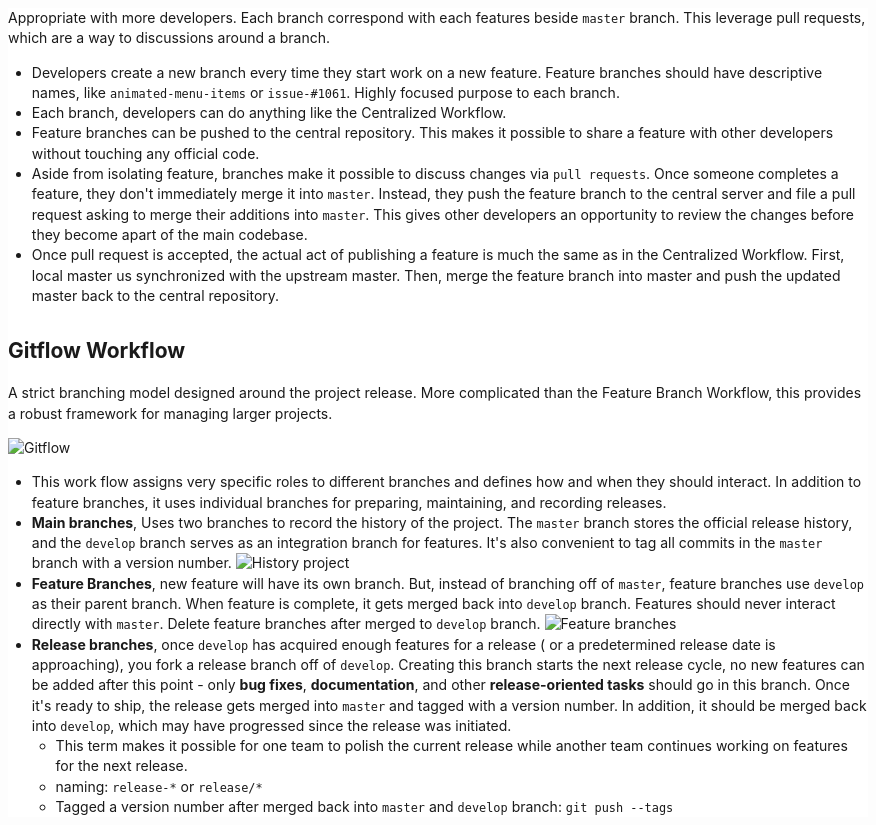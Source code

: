 Appropriate with more developers. Each branch correspond with each
features beside `master` branch. This leverage pull requests, which are
a way to discussions around a branch.

- Developers create a new branch every time they start work on a new
  feature. Feature branches should have descriptive names, like
  `animated-menu-items` or `issue-#1061`. Highly focused purpose to each
  branch.
- Each branch, developers can do anything like the Centralized Workflow.
- Feature branches can be pushed to the central repository. This makes
  it possible to share a feature with other developers without touching
  any official code.
- Aside from isolating feature, branches make it possible to discuss
  changes via `pull requests`. Once someone completes a feature, they
  don't immediately merge it into `master`. Instead, they push the
  feature branch to the central server and file a pull request asking to
  merge their additions into `master`. This gives other developers an
  opportunity to review the changes before they become apart of the main
  codebase.
- Once pull request is accepted, the actual act of publishing a feature
  is much the same as in the Centralized Workflow. First, local master
  us synchronized with the upstream master. Then, merge the feature
  branch into master and push the updated master back to the central
  repository.

## Gitflow Workflow

A strict branching model designed around the project release. More
complicated than the Feature Branch Workflow, this provides a robust
framework for managing larger projects.

![Gitflow](https://github.com/samtron1412/figures/raw/master/git/git-model@2x.png)

- This work flow assigns very specific roles to different branches and
  defines how and when they should interact. In addition to feature
  branches, it uses individual branches for preparing, maintaining, and
  recording releases.
- **Main branches**, Uses two branches to record the history of the
  project. The `master` branch stores the official release history, and
  the `develop` branch serves as an integration branch for features.
  It's also convenient to tag all commits in the `master` branch with a
  version number. ![History project](https://github.com/samtron1412/figures/raw/master/git/02.svg)
- **Feature Branches**, new feature will have its own branch. But,
  instead of branching off of `master`, feature branches use `develop`
  as their parent branch. When feature is complete, it gets merged back
  into `develop` branch. Features should never interact directly with
  `master`. Delete feature branches after merged to `develop` branch.
  ![Feature branches](https://github.com/samtron1412/figures/raw/master/git/03.svg)
- **Release branches**, once `develop` has acquired enough features for
  a release ( or a predetermined release date is approaching), you fork
  a release branch off of `develop`. Creating this branch starts the
  next release cycle, no new features can be added after this point -
  only **bug fixes**, **documentation**, and other **release-oriented
  tasks** should go in this branch. Once it's ready to ship, the release
  gets merged into `master` and tagged with a version number. In
  addition, it should be merged back into `develop`, which may have
  progressed since the release was initiated.
    + This term makes it possible for one team to polish the current
      release while another team continues working on features for the
      next release.
    + naming: `release-*` or `release/*`
    + Tagged a version number after merged back into `master` and
      `develop` branch: `git push --tags`